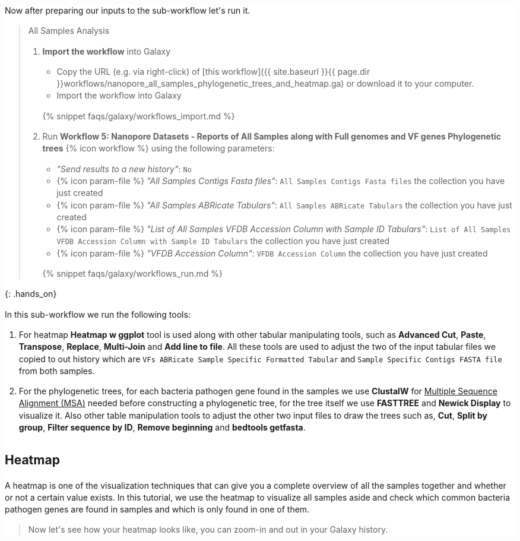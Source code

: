 Now after preparing our inputs to the sub-workflow let's run it.

> <hands-on-title>All Samples Analysis</hands-on-title>
>
> 1. **Import the workflow** into Galaxy
>    - Copy the URL (e.g. via right-click) of [this workflow]({{ site.baseurl }}{{ page.dir }}workflows/nanopore_all_samples_phylogenetic_trees_and_heatmap.ga) or download it to your computer.
>    - Import the workflow into Galaxy
>
>    {% snippet faqs/galaxy/workflows_import.md %}
>
> 2. Run **Workflow 5: Nanopore Datasets - Reports of All Samples along with Full genomes and VF genes Phylogenetic trees** {% icon workflow %} using the following parameters:
>    - *"Send results to a new history"*: `No`
>    - {% icon param-file %} *"All Samples Contigs Fasta files"*: `All Samples Contigs Fasta files` the collection you have just created
>    - {% icon param-file %} *"All Samples ABRicate Tabulars"*: `All Samples ABRicate Tabulars` the collection you have just created
>    - {% icon param-file %} *"List of All Samples VFDB Accession Column with Sample ID Tabulars"*: `List of All Samples VFDB Accession Column with Sample ID Tabulars` the collection you have just created
>    - {% icon param-file %} *"VFDB Accession Column"*: `VFDB Accession Column` the collection you have just created
>
>    {% snippet faqs/galaxy/workflows_run.md %}
>
{: .hands_on}

In this sub-workflow we run the following tools:
1. For heatmap **Heatmap w ggplot** tool is used along with other tabular manipulating tools, such as **Advanced Cut**, **Paste**, **Transpose**, **Replace**, **Multi-Join** and **Add line to file**. All these tools are used to adjust the two of the input tabular files we copied to out history which are `VFs ABRicate Sample Specific Formatted Tabular` and `Sample Specific Contigs FASTA file` from both samples.

2. For the phylogenetic trees, for each bacteria pathogen gene found in the samples we use **ClustalW** for [Multiple Sequence Alignment (MSA)](https://www.sciencedirect.com/topics/medicine-and-dentistry/multiple-sequence-alignment) needed before constructing a phylogenetic tree, for the tree itself we use **FASTTREE** and **Newick Display** to visualize it. Also other table manipulation tools to adjust the other two input files to draw the trees such as, **Cut**, **Split by group**, **Filter sequence by ID**, **Remove beginning** and **bedtools getfasta**.

## Heatmap
A heatmap is one of the visualization techniques that can give you a complete overview of all the samples together and whether or not a certain value exists. In this tutorial, we use the heatmap to visualize all samples aside and check which common bacteria pathogen genes are found in samples and which is only found in one of them. 

> <question-title></question-title>
>
> Now let's see how your heatmap looks like, you can zoom-in and out in your Galaxy history.
>